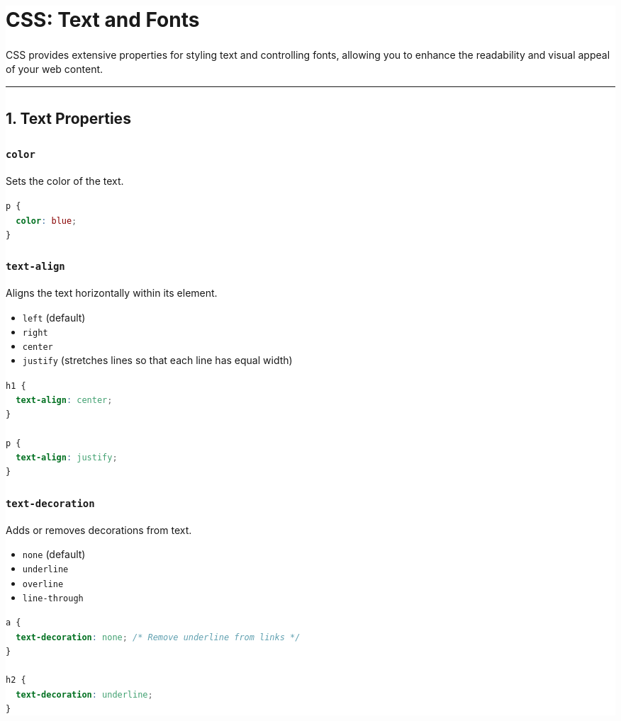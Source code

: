 # CSS: Text and Fonts

CSS provides extensive properties for styling text and controlling fonts, allowing you to enhance the readability and visual appeal of your web content.

---
## 1. Text Properties

### `color`

Sets the color of the text.

```css
p {
  color: blue;
}
```

### `text-align`

Aligns the text horizontally within its element.

*   `left` (default)
*   `right`
*   `center`
*   `justify` (stretches lines so that each line has equal width)

```css
h1 {
  text-align: center;
}

p {
  text-align: justify;
}
```

### `text-decoration`

Adds or removes decorations from text.

*   `none` (default)
*   `underline`
*   `overline`
*   `line-through`

```css
a {
  text-decoration: none; /* Remove underline from links */
}

h2 {
  text-decoration: underline;
}
```
